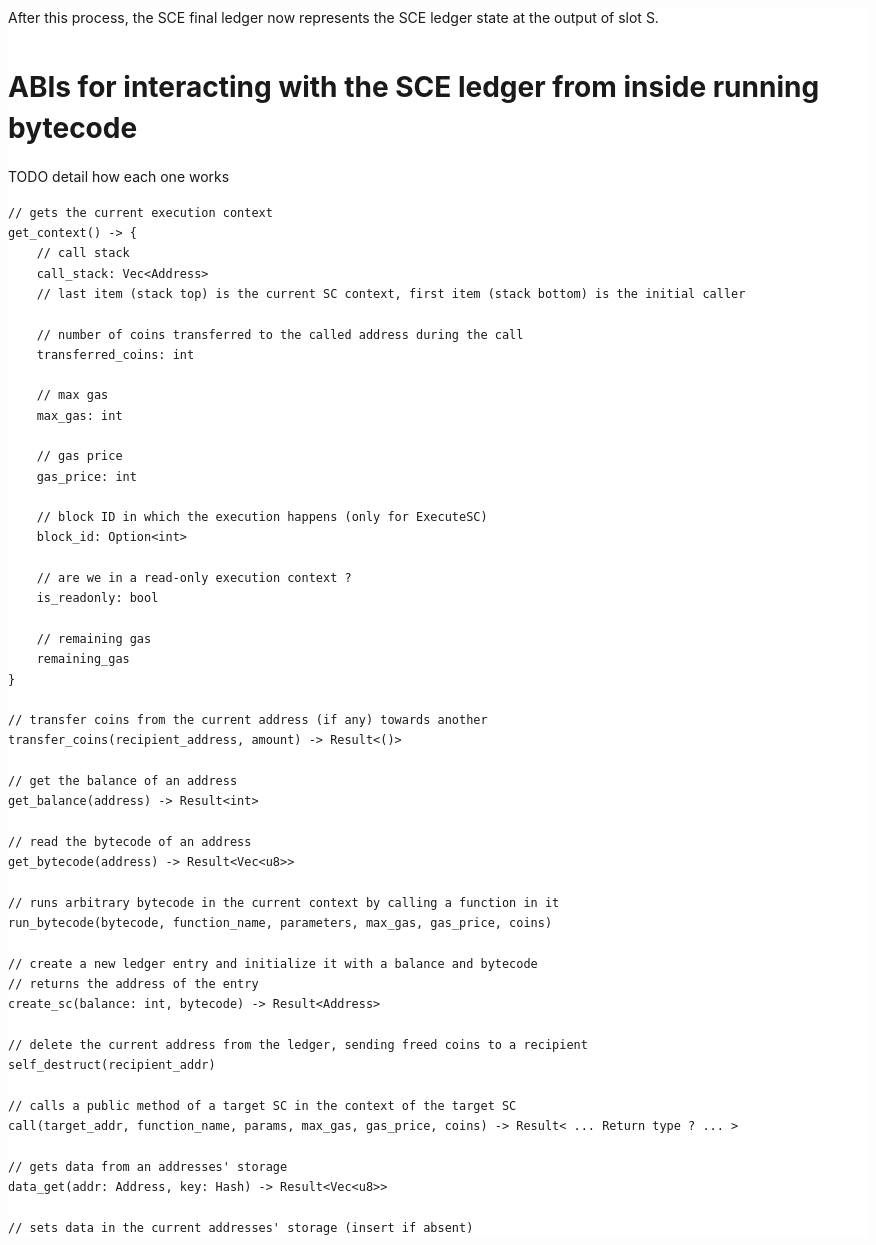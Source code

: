 After this process, the SCE final ledger now represents the SCE ledger state at the output of slot S.



# ABIs for interacting with the SCE ledger from inside running bytecode

TODO detail how each one works


```
// gets the current execution context
get_context() -> {
    // call stack
    call_stack: Vec<Address>
    // last item (stack top) is the current SC context, first item (stack bottom) is the initial caller 
    
    // number of coins transferred to the called address during the call
    transferred_coins: int
    
    // max gas
    max_gas: int
    
    // gas price
    gas_price: int
    
    // block ID in which the execution happens (only for ExecuteSC)
    block_id: Option<int> 
    
    // are we in a read-only execution context ?
    is_readonly: bool
    
    // remaining gas
    remaining_gas
}

// transfer coins from the current address (if any) towards another
transfer_coins(recipient_address, amount) -> Result<()>

// get the balance of an address
get_balance(address) -> Result<int>

// read the bytecode of an address
get_bytecode(address) -> Result<Vec<u8>>

// runs arbitrary bytecode in the current context by calling a function in it
run_bytecode(bytecode, function_name, parameters, max_gas, gas_price, coins)

// create a new ledger entry and initialize it with a balance and bytecode
// returns the address of the entry
create_sc(balance: int, bytecode) -> Result<Address>

// delete the current address from the ledger, sending freed coins to a recipient
self_destruct(recipient_addr)

// calls a public method of a target SC in the context of the target SC
call(target_addr, function_name, params, max_gas, gas_price, coins) -> Result< ... Return type ? ... >

// gets data from an addresses' storage
data_get(addr: Address, key: Hash) -> Result<Vec<u8>>

// sets data in the current addresses' storage (insert if absent)
```
